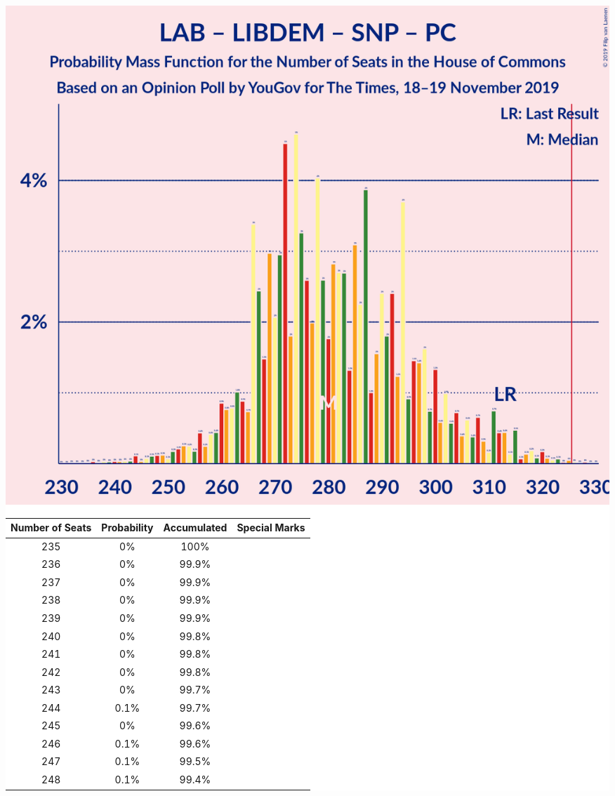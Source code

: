 ![Graph with seats probability mass function not yet produced](2019-11-19-YouGov-coalitions-seats-pmf-lab–libdem–snp–pc.png "Seats Probability Mass Function")

| Number of Seats | Probability | Accumulated | Special Marks |
|:---------------:|:-----------:|:-----------:|:-------------:|
| 235 | 0% | 100% |  |
| 236 | 0% | 99.9% |  |
| 237 | 0% | 99.9% |  |
| 238 | 0% | 99.9% |  |
| 239 | 0% | 99.9% |  |
| 240 | 0% | 99.8% |  |
| 241 | 0% | 99.8% |  |
| 242 | 0% | 99.8% |  |
| 243 | 0% | 99.7% |  |
| 244 | 0.1% | 99.7% |  |
| 245 | 0% | 99.6% |  |
| 246 | 0.1% | 99.6% |  |
| 247 | 0.1% | 99.5% |  |
| 248 | 0.1% | 99.4% |  |